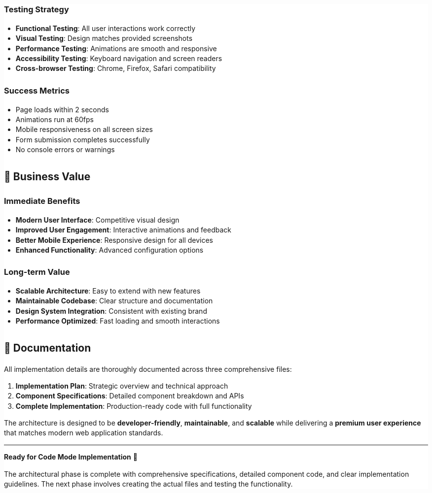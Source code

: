 ### **Testing Strategy**
- **Functional Testing**: All user interactions work correctly
- **Visual Testing**: Design matches provided screenshots
- **Performance Testing**: Animations are smooth and responsive
- **Accessibility Testing**: Keyboard navigation and screen readers
- **Cross-browser Testing**: Chrome, Firefox, Safari compatibility

### **Success Metrics**
- Page loads within 2 seconds
- Animations run at 60fps
- Mobile responsiveness on all screen sizes
- Form submission completes successfully
- No console errors or warnings

## 🎯 Business Value

### **Immediate Benefits**
- **Modern User Interface**: Competitive visual design
- **Improved User Engagement**: Interactive animations and feedback
- **Better Mobile Experience**: Responsive design for all devices
- **Enhanced Functionality**: Advanced configuration options

### **Long-term Value**
- **Scalable Architecture**: Easy to extend with new features
- **Maintainable Codebase**: Clear structure and documentation
- **Design System Integration**: Consistent with existing brand
- **Performance Optimized**: Fast loading and smooth interactions

## 📝 Documentation

All implementation details are thoroughly documented across three comprehensive files:

1. **Implementation Plan**: Strategic overview and technical approach
2. **Component Specifications**: Detailed component breakdown and APIs
3. **Complete Implementation**: Production-ready code with full functionality

The architecture is designed to be **developer-friendly**, **maintainable**, and **scalable** while delivering a **premium user experience** that matches modern web application standards.

---

**Ready for Code Mode Implementation** 🚀

The architectural phase is complete with comprehensive specifications, detailed component code, and clear implementation guidelines. The next phase involves creating the actual files and testing the functionality.